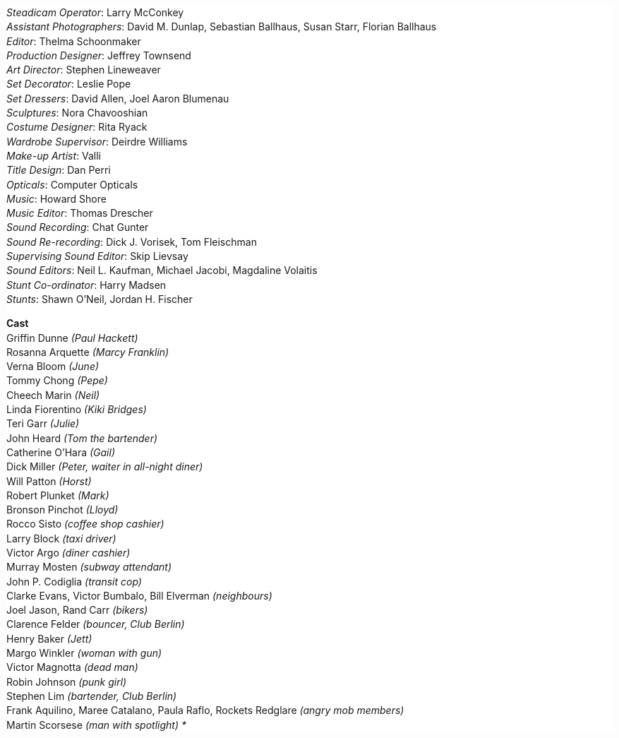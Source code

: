 _Steadicam Operator_: Larry McConkey  
_Assistant Photographers_: David M. Dunlap, Sebastian Ballhaus, Susan Starr, Florian Ballhaus  
_Editor_: Thelma Schoonmaker  
_Production Designer_: Jeffrey Townsend  
_Art Director_: Stephen Lineweaver  
_Set Decorator_: Leslie Pope  
_Set Dressers_: David Allen, Joel Aaron Blumenau  
_Sculptures_: Nora Chavooshian  
_Costume Designer_: Rita Ryack  
_Wardrobe Supervisor_: Deirdre Williams  
_Make-up Artist_: Valli  
_Title Design_: Dan Perri  
_Opticals_: Computer Opticals  
_Music_: Howard Shore  
_Music Editor_: Thomas Drescher  
_Sound Recording_: Chat Gunter  
_Sound Re-recording_: Dick J. Vorisek,  Tom Fleischman  
_Supervising Sound Editor_: Skip Lievsay  
_Sound Editors_: Neil L. Kaufman, Michael Jacobi, Magdaline Volaitis  
_Stunt Co-ordinator_: Harry Madsen  
_Stunts_: Shawn O’Neil, Jordan H. Fischer

**Cast**  
Griffin Dunne _(Paul Hackett)_  
Rosanna Arquette _(Marcy Franklin)_  
Verna Bloom _(June)_  
Tommy Chong _(Pepe)_  
Cheech Marin _(Neil)_  
Linda Fiorentino _(Kiki Bridges)_  
Teri Garr _(Julie)_  
John Heard _(Tom the bartender)_  
Catherine O’Hara _(Gail)_  
Dick Miller _(Peter, waiter in all-night diner)_  
Will Patton _(Horst)_  
Robert Plunket _(Mark)_  
Bronson Pinchot _(Lloyd)_  
Rocco Sisto _(coffee shop cashier)_  
Larry Block _(taxi driver)_  
Victor Argo _(diner cashier)_  
Murray Mosten _(subway attendant)_  
John P. Codiglia _(transit cop)_  
Clarke Evans, Victor Bumbalo, Bill Elverman _(neighbours)_  
Joel Jason, Rand Carr _(bikers)_  
Clarence Felder _(bouncer, Club Berlin)_  
Henry Baker _(Jett)_  
Margo Winkler _(woman with gun)_  
Victor Magnotta _(dead man)_  
Robin Johnson _(punk girl)_  
Stephen Lim _(bartender, Club Berlin)_  
Frank Aquilino, Maree Catalano, Paula Raflo, Rockets Redglare _(angry mob members)_  
Martin Scorsese _(man with spotlight) *_
